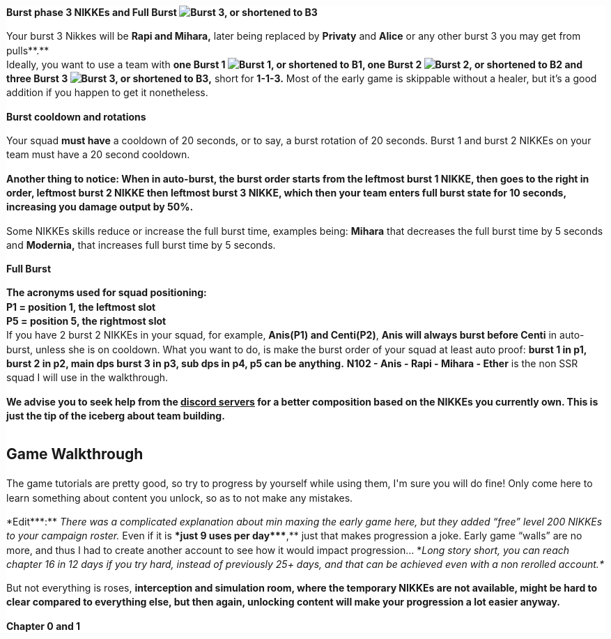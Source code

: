 **Burst phase 3 NIKKEs and Full Burst ![Burst 3, or shortened to B3](media/b3nikke.png ":size=20")**

Your burst 3 Nikkes will be **Rapi and Mihara,** later being replaced by **Privaty** and **Alice** or any other burst 3 you may get from pulls**.**  
Ideally, you want to use a team with **one Burst 1 ![Burst 1, or shortened to B1](media/b1nikke.png ":size=20"), one Burst 2 ![Burst 2, or shortened to B2](media/b2nikke.png ":size=20") and three Burst 3 ![Burst 3, or shortened to B3](media/b3nikke.png ":size=20"),** short for **1-1-3.** Most of the early game is skippable without a healer, but it’s a good addition if you happen to get it nonetheless.

**Burst cooldown and rotations**

Your squad **must have** a cooldown of 20 seconds, or to say, a burst rotation of 20 seconds. Burst 1 and burst 2 NIKKEs on your team must have a 20 second cooldown.

**Another thing to notice: When in auto-burst, the burst order starts from the leftmost burst 1 NIKKE, then goes to the right in order, leftmost burst 2 NIKKE then leftmost burst 3 NIKKE, which then your team enters full burst state for 10 seconds, increasing you damage output by 50%.**

Some NIKKEs skills reduce or increase the full burst time, examples being: **Mihara** that decreases the full burst time by 5 seconds and **Modernia,** that increases full burst time by 5 seconds.

**Full Burst**

**The acronyms used for squad positioning:**  
**P1 \= position 1, the leftmost slot**  
**P5 \= position 5, the rightmost slot**  
If you have 2 burst 2 NIKKEs in your squad, for example, **Anis(P1) and Centi(P2)**, **Anis will always burst before Centi** in auto-burst, unless she is on cooldown.
What you want to do, is make the burst order of your squad at least auto proof:
**burst 1 in p1, burst 2 in p2, main dps burst 3 in p3, sub dps in p4, p5 can be anything.**
**N102 \- Anis \- Rapi \- Mihara \- Ether** is the non SSR squad I will use in the walkthrough.

**We advise you to seek help from the [discord servers](README.md#useful-links) for a better composition based on the NIKKEs you currently own. This is just the tip of the iceberg about team building.**

## **Game Walkthrough**

The game tutorials are pretty good, so try to progress by yourself while using them, I'm sure you will do fine\! Only come here to learn something about content you unlock, so as to not make any mistakes.

\*Edit**\*:** _There was a complicated explanation about min maxing the early game here, but they added “free” level 200 NIKKEs to your campaign roster._ Even if it is **\*just 9 uses per day\*\*\***,** just that makes progression a joke. Early game “walls” are no more, and thus I had to create another account to see how it would impact progression… \**Long story short, you can reach chapter 16 in 12 days if you try hard, instead of previously 25+ days, and that can be achieved even with a non rerolled account.\**

But not everything is roses, **interception and simulation room, where the temporary NIKKEs are not available, might be hard to clear compared to everything else, but then again, unlocking content will make your progression a lot easier anyway.**

**Chapter 0 and 1**
